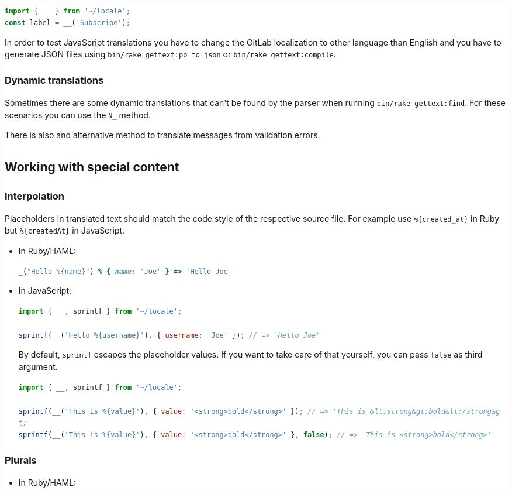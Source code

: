```js
import { __ } from '~/locale';
const label = __('Subscribe');
```

In order to test JavaScript translations you have to change the GitLab
localization to other language than English and you have to generate JSON files
using `bin/rake gettext:po_to_json` or `bin/rake gettext:compile`.

### Dynamic translations

Sometimes there are some dynamic translations that can't be found by the
parser when running `bin/rake gettext:find`. For these scenarios you can
use the [`N_` method](https://github.com/grosser/gettext_i18n_rails/blob/c09e38d481e0899ca7d3fc01786834fa8e7aab97/Readme.md#unfound-translations-with-rake-gettextfind).

There is also and alternative method to [translate messages from validation errors](https://github.com/grosser/gettext_i18n_rails/blob/c09e38d481e0899ca7d3fc01786834fa8e7aab97/Readme.md#option-a).

## Working with special content

### Interpolation

Placeholders in translated text should match the code style of the respective source file.
For example use `%{created_at}` in Ruby but `%{createdAt}` in JavaScript.

- In Ruby/HAML:

    ```ruby
    _("Hello %{name}") % { name: 'Joe' } => 'Hello Joe'
    ```

- In JavaScript:

    ```js
    import { __, sprintf } from '~/locale';

    sprintf(__('Hello %{username}'), { username: 'Joe' }); // => 'Hello Joe'
    ```

    By default, `sprintf` escapes the placeholder values.
    If you want to take care of that yourself, you can pass `false` as third argument.

    ```js
    import { __, sprintf } from '~/locale';

    sprintf(__('This is %{value}'), { value: '<strong>bold</strong>' }); // => 'This is &lt;strong&gt;bold&lt;/strong&gt;'
    sprintf(__('This is %{value}'), { value: '<strong>bold</strong>' }, false); // => 'This is <strong>bold</strong>'
    ```

### Plurals

- In Ruby/HAML:
